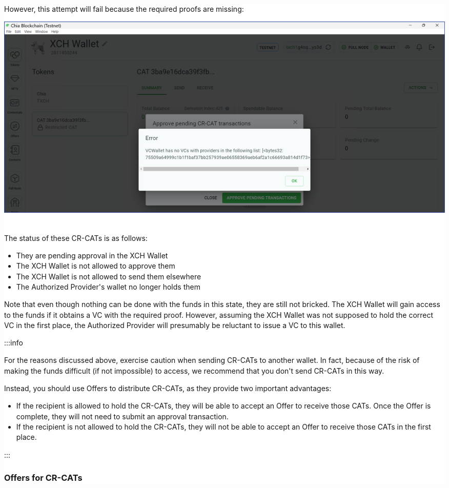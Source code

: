However, this attempt will fail because the required proofs are missing:

  <div style={{ textAlign: 'center' }}>
    <img src="/img/cr-cat/17_cr-cat.png" alt="Required providers missing" />
  </div>
  <br />

The status of these CR-CATs is as follows:

- They are pending approval in the XCH Wallet
- The XCH Wallet is not allowed to approve them
- The XCH Wallet is not allowed to send them elsewhere
- The Authorized Provider's wallet no longer holds them

Note that even though nothing can be done with the funds in this state, they are still not bricked. The XCH Wallet will gain access to the funds if it obtains a VC with the required proof. However, assuming the XCH Wallet was not supposed to hold the correct VC in the first place, the Authorized Provider will presumably be reluctant to issue a VC to this wallet.

:::info

For the reasons discussed above, exercise caution when sending CR-CATs to another wallet. In fact, because of the risk of making the funds difficult (if not impossible) to access, we recommend that you don't send CR-CATs in this way.

Instead, you should use Offers to distribute CR-CATs, as they provide two important advantages:

- If the recipient is allowed to hold the CR-CATs, they will be able to accept an Offer to receive those CATs. Once the Offer is complete, they will not need to submit an approval transaction.
- If the recipient is not allowed to hold the CR-CATs, they will not be able to accept an Offer to receive those CATs in the first place.

:::

### Offers for CR-CATs
